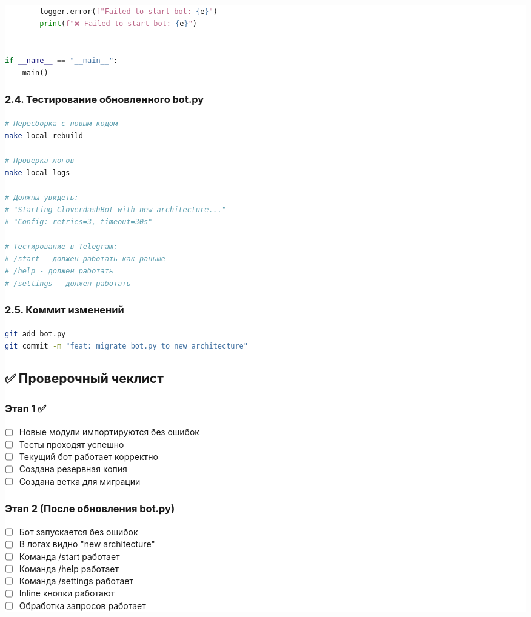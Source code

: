 ```python
        logger.error(f"Failed to start bot: {e}")
        print(f"❌ Failed to start bot: {e}")


if __name__ == "__main__":
    main()
```

### 2.4. Тестирование обновленного bot.py
```bash
# Пересборка с новым кодом
make local-rebuild

# Проверка логов
make local-logs

# Должны увидеть:
# "Starting CloverdashBot with new architecture..."
# "Config: retries=3, timeout=30s"

# Тестирование в Telegram:
# /start - должен работать как раньше
# /help - должен работать
# /settings - должен работать
```

### 2.5. Коммит изменений
```bash
git add bot.py
git commit -m "feat: migrate bot.py to new architecture"
```

## ✅ Проверочный чеклист

### Этап 1 ✅
- [ ] Новые модули импортируются без ошибок
- [ ] Тесты проходят успешно  
- [ ] Текущий бот работает корректно
- [ ] Создана резервная копия
- [ ] Создана ветка для миграции

### Этап 2 (После обновления bot.py)
- [ ] Бот запускается без ошибок
- [ ] В логах видно "new architecture"
- [ ] Команда /start работает
- [ ] Команда /help работает
- [ ] Команда /settings работает
- [ ] Inline кнопки работают
- [ ] Обработка запросов работает

